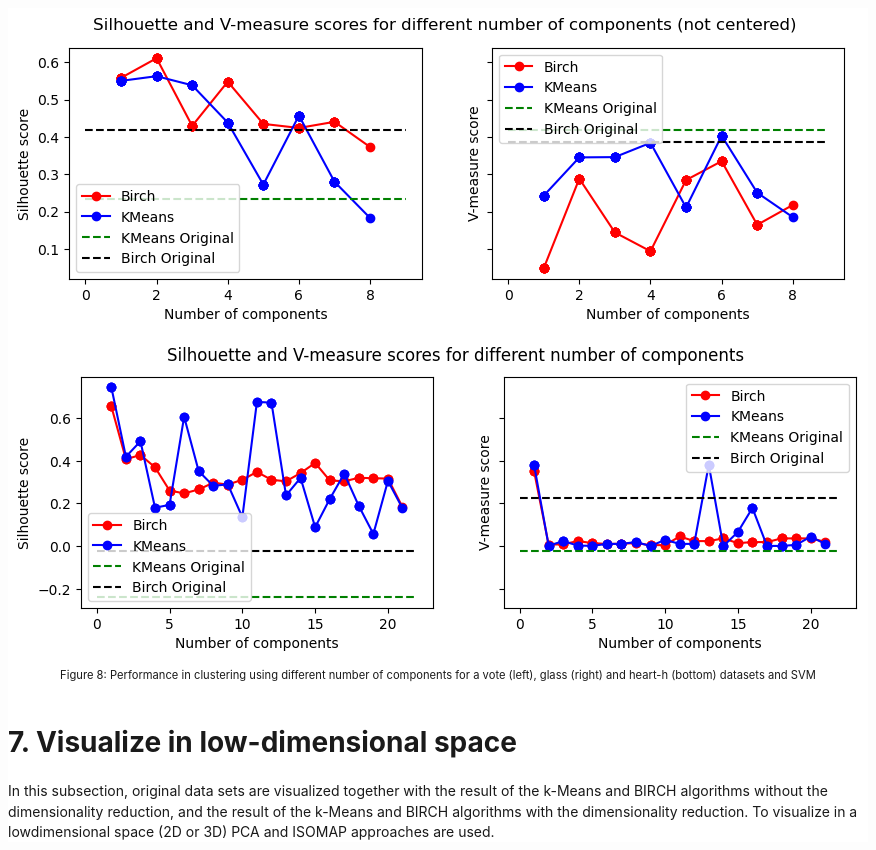   <img src="PCA-glass_files/PCA-glass_49_0.png" alt="Image 2" > 
</div>


<div>
  <img src="PCA-heart-h_files/PCA-heart-h_45_0.png" alt="Image 3" >
  <figcaption style="text-align:center;font-size:0.8em">Figure 8: Performance in clustering using different number of components for a vote (left), glass (right) and heart-h (bottom) datasets and SVM</figcaption>
</div>

# 7. Visualize in low-dimensional space

In this subsection, original data sets are visualized together with the result of the k-Means and BIRCH algorithms without the dimensionality reduction, and the result of the k-Means and BIRCH algorithms with the dimensionality reduction. To visualize in a lowdimensional space (2D or 3D) PCA and ISOMAP approaches are used. 
